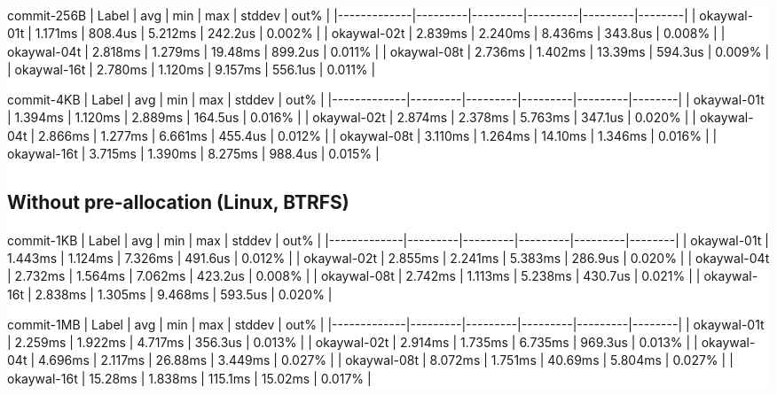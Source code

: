 commit-256B
| Label       | avg     | min     | max     | stddev  | out%   |
|-------------|---------|---------|---------|---------|--------|
| okaywal-01t | 1.171ms | 808.4us | 5.212ms | 242.2us | 0.002% |
| okaywal-02t | 2.839ms | 2.240ms | 8.436ms | 343.8us | 0.008% |
| okaywal-04t | 2.818ms | 1.279ms | 19.48ms | 899.2us | 0.011% |
| okaywal-08t | 2.736ms | 1.402ms | 13.39ms | 594.3us | 0.009% |
| okaywal-16t | 2.780ms | 1.120ms | 9.157ms | 556.1us | 0.011% |

commit-4KB
| Label       | avg     | min     | max     | stddev  | out%   |
|-------------|---------|---------|---------|---------|--------|
| okaywal-01t | 1.394ms | 1.120ms | 2.889ms | 164.5us | 0.016% |
| okaywal-02t | 2.874ms | 2.378ms | 5.763ms | 347.1us | 0.020% |
| okaywal-04t | 2.866ms | 1.277ms | 6.661ms | 455.4us | 0.012% |
| okaywal-08t | 3.110ms | 1.264ms | 14.10ms | 1.346ms | 0.016% |
| okaywal-16t | 3.715ms | 1.390ms | 8.275ms | 988.4us | 0.015% |


## Without pre-allocation (Linux, BTRFS)

commit-1KB
| Label       | avg     | min     | max     | stddev  | out%   |
|-------------|---------|---------|---------|---------|--------|
| okaywal-01t | 1.443ms | 1.124ms | 7.326ms | 491.6us | 0.012% |
| okaywal-02t | 2.855ms | 2.241ms | 5.383ms | 286.9us | 0.020% |
| okaywal-04t | 2.732ms | 1.564ms | 7.062ms | 423.2us | 0.008% |
| okaywal-08t | 2.742ms | 1.113ms | 5.238ms | 430.7us | 0.021% |
| okaywal-16t | 2.838ms | 1.305ms | 9.468ms | 593.5us | 0.020% |

commit-1MB
| Label       | avg     | min     | max     | stddev  | out%   |
|-------------|---------|---------|---------|---------|--------|
| okaywal-01t | 2.259ms | 1.922ms | 4.717ms | 356.3us | 0.013% |
| okaywal-02t | 2.914ms | 1.735ms | 6.735ms | 969.3us | 0.013% |
| okaywal-04t | 4.696ms | 2.117ms | 26.88ms | 3.449ms | 0.027% |
| okaywal-08t | 8.072ms | 1.751ms | 40.69ms | 5.804ms | 0.027% |
| okaywal-16t | 15.28ms | 1.838ms | 115.1ms | 15.02ms | 0.017% |
